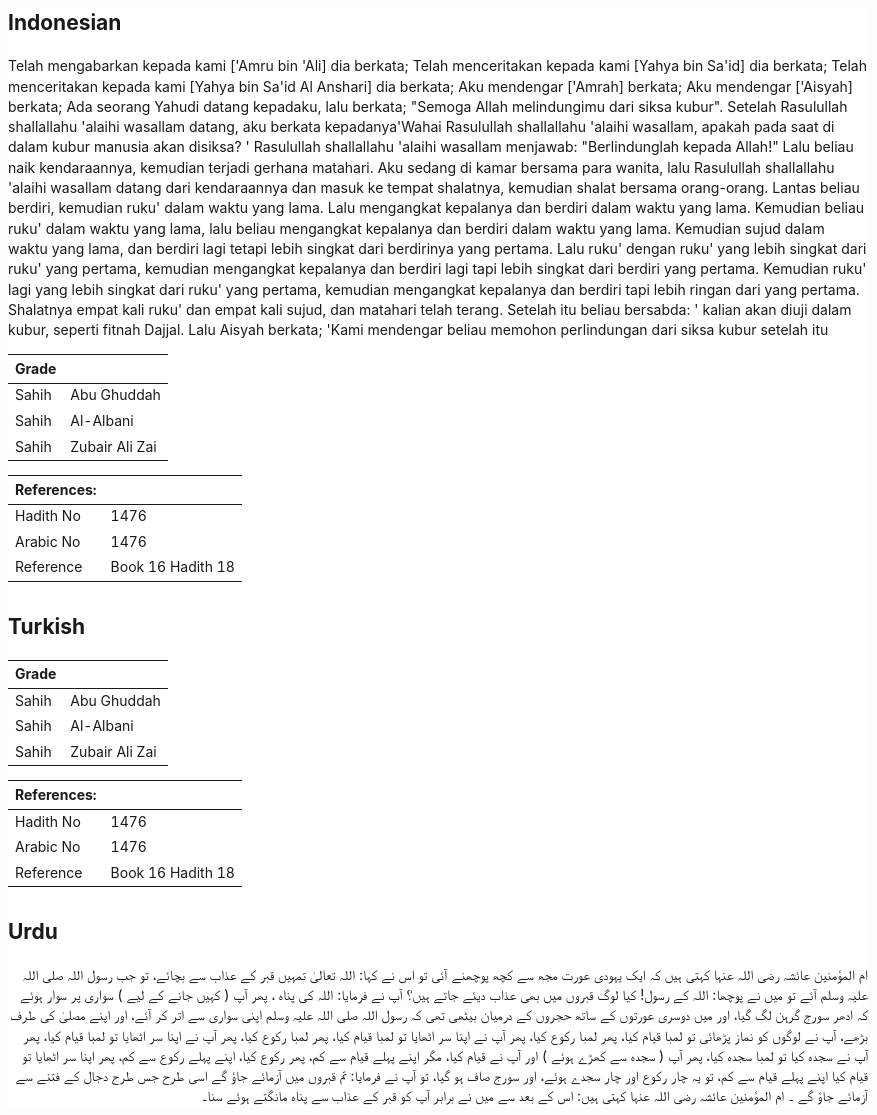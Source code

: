 ## Indonesian


<div dir="ltr" lang="id" style={{fontSize:'larger',backgroundColor:'#f8f9fa',padding:20}}>
Telah mengabarkan kepada kami ['Amru bin 'Ali] dia berkata; Telah menceritakan kepada kami [Yahya bin Sa'id] dia berkata; Telah menceritakan kepada kami [Yahya bin Sa'id Al Anshari] dia berkata; Aku mendengar ['Amrah] berkata; Aku mendengar ['Aisyah] berkata; Ada seorang Yahudi datang kepadaku, lalu berkata; "Semoga Allah melindungimu dari siksa kubur". Setelah Rasulullah shallallahu 'alaihi wasallam datang, aku berkata kepadanya'Wahai Rasulullah shallallahu 'alaihi wasallam, apakah pada saat di dalam kubur manusia akan disiksa? ' Rasulullah shallallahu 'alaihi wasallam menjawab: "Berlindunglah kepada Allah!" Lalu beliau naik kendaraannya, kemudian terjadi gerhana matahari. Aku sedang di kamar bersama para wanita, lalu Rasulullah shallallahu 'alaihi wasallam datang dari kendaraannya dan masuk ke tempat shalatnya, kemudian shalat bersama orang-orang. Lantas beliau berdiri, kemudian ruku' dalam waktu yang lama. Lalu mengangkat kepalanya dan berdiri dalam waktu yang lama. Kemudian beliau ruku' dalam waktu yang lama, lalu beliau mengangkat kepalanya dan berdiri dalam waktu yang lama. Kemudian sujud dalam waktu yang lama, dan berdiri lagi tetapi lebih singkat dari berdirinya yang pertama. Lalu ruku' dengan ruku' yang lebih singkat dari ruku' yang pertama, kemudian mengangkat kepalanya dan berdiri lagi tapi lebih singkat dari berdiri yang pertama. Kemudian ruku' lagi yang lebih singkat dari ruku' yang pertama, kemudian mengangkat kepalanya dan berdiri tapi lebih ringan dari yang pertama. Shalatnya empat kali ruku' dan empat kali sujud, dan matahari telah terang. Setelah itu beliau bersabda: ' kalian akan diuji dalam kubur, seperti fitnah Dajjal. Lalu Aisyah berkata; 'Kami mendengar beliau memohon perlindungan dari siksa kubur setelah itu
</div>
<div style={{backgroundColor:'#f8f9fa',padding:20, marginBottom: 10}}><table> <thead> <tr> <th>Grade</th> <th></th> </tr> </thead> <tbody> <tr><td>Sahih</td><td>Abu Ghuddah</td></tr><tr><td>Sahih</td><td>Al-Albani</td></tr><tr><td>Sahih</td><td>Zubair Ali Zai</td></tr></tbody></table><table> <thead> <tr> <th>References:</th> <th></th> </tr> </thead> <tbody><tr><td>Hadith No</td><td>1476</td></tr><tr><td>Arabic No</td><td>1476</td></tr><tr><td>Reference</td><td>Book 16 Hadith 18</td></tr></tbody></table></div>

## Turkish


<div dir="ltr" lang="tr" style={{fontSize:'larger',backgroundColor:'#f8f9fa',padding:20}}>

</div>
<div style={{backgroundColor:'#f8f9fa',padding:20, marginBottom: 10}}><table> <thead> <tr> <th>Grade</th> <th></th> </tr> </thead> <tbody> <tr><td>Sahih</td><td>Abu Ghuddah</td></tr><tr><td>Sahih</td><td>Al-Albani</td></tr><tr><td>Sahih</td><td>Zubair Ali Zai</td></tr></tbody></table><table> <thead> <tr> <th>References:</th> <th></th> </tr> </thead> <tbody><tr><td>Hadith No</td><td>1476</td></tr><tr><td>Arabic No</td><td>1476</td></tr><tr><td>Reference</td><td>Book 16 Hadith 18</td></tr></tbody></table></div>

## Urdu


<div dir="rtl" lang="ur" style={{fontSize:'larger',backgroundColor:'#f8f9fa',padding:20}}>
ام المؤمنین عائشہ رضی اللہ عنہا کہتی ہیں کہ ایک یہودی عورت مجھ سے کچھ پوچھنے آئی تو اس نے کہا: اللہ تعالیٰ تمہیں قبر کے عذاب سے بچائے، تو جب رسول اللہ صلی اللہ علیہ وسلم آئے تو میں نے پوچھا: اللہ کے رسول! کیا لوگ قبروں میں بھی عذاب دیئے جاتے ہیں؟ آپ نے فرمایا: اللہ کی پناہ ، پھر آپ ( کہیں جانے کے لیے ) سواری پر سوار ہوئے کہ ادھر سورج گرہن لگ گیا، اور میں دوسری عورتوں کے ساتھ حجروں کے درمیان بیٹھی تھی کہ رسول اللہ صلی اللہ علیہ وسلم اپنی سواری سے اتر کر آئے، اور اپنے مصلیٰ کی طرف بڑھے، آپ نے لوگوں کو نماز پڑھائی تو لمبا قیام کیا، پھر لمبا رکوع کیا، پھر آپ نے اپنا سر اٹھایا تو لمبا قیام کیا، پھر لمبا رکوع کیا، پھر آپ نے اپنا سر اٹھایا تو لمبا قیام کیا، پھر آپ نے سجدہ کیا تو لمبا سجدہ کیا، پھر آپ ( سجدہ سے کھڑے ہوئے ) اور آپ نے قیام کیا، مگر اپنے پہلے قیام سے کم، پھر رکوع کیا، اپنے پہلے رکوع سے کم، پھر اپنا سر اٹھایا تو قیام کیا اپنے پہلے قیام سے کم، تو یہ چار رکوع اور چار سجدے ہوئے، اور سورج صاف ہو گیا، تو آپ نے فرمایا: تم قبروں میں آزمائے جاؤ گے اسی طرح جس طرح دجال کے فتنے سے آزمائے جاؤ گے ۔ ام المؤمنین عائشہ رضی اللہ عنہا کہتی ہیں: اس کے بعد سے میں نے برابر آپ کو قبر کے عذاب سے پناہ مانگتے ہوئے سنا۔
</div>